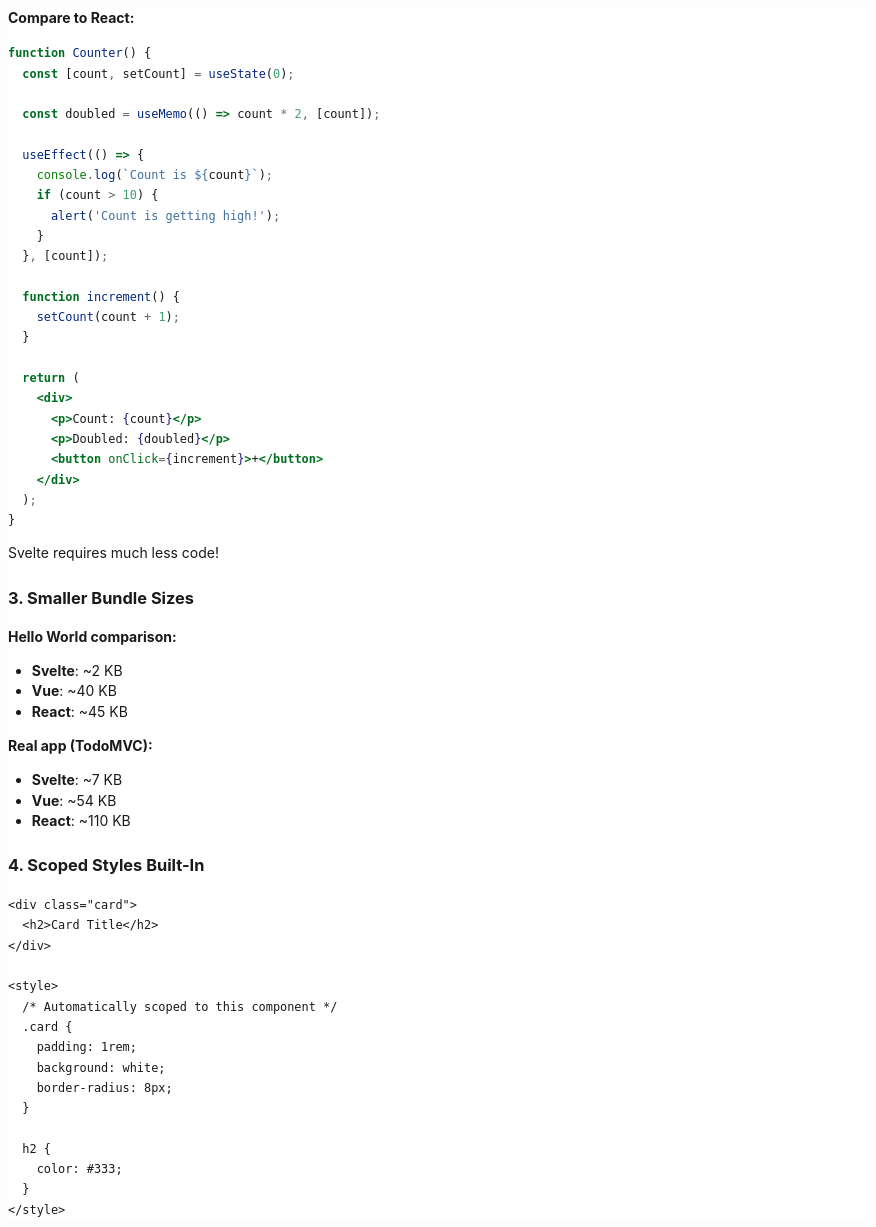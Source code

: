**Compare to React:**
```jsx
function Counter() {
  const [count, setCount] = useState(0);

  const doubled = useMemo(() => count * 2, [count]);

  useEffect(() => {
    console.log(`Count is ${count}`);
    if (count > 10) {
      alert('Count is getting high!');
    }
  }, [count]);

  function increment() {
    setCount(count + 1);
  }

  return (
    <div>
      <p>Count: {count}</p>
      <p>Doubled: {doubled}</p>
      <button onClick={increment}>+</button>
    </div>
  );
}
```

Svelte requires much less code!

### 3. Smaller Bundle Sizes

**Hello World comparison:**
- **Svelte**: ~2 KB
- **Vue**: ~40 KB
- **React**: ~45 KB

**Real app (TodoMVC):**
- **Svelte**: ~7 KB
- **Vue**: ~54 KB
- **React**: ~110 KB

### 4. Scoped Styles Built-In

```svelte
<div class="card">
  <h2>Card Title</h2>
</div>

<style>
  /* Automatically scoped to this component */
  .card {
    padding: 1rem;
    background: white;
    border-radius: 8px;
  }

  h2 {
    color: #333;
  }
</style>
```
